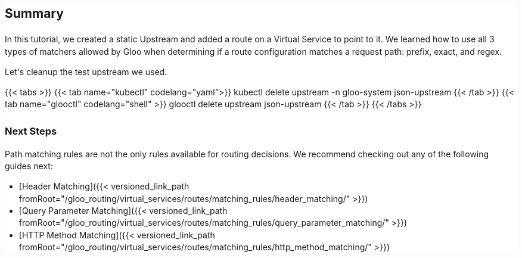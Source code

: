 
## Summary

In this tutorial, we created a static Upstream and added a route on a Virtual Service to point to it. We learned how to use all 3 types of matchers allowed by Gloo when determining if a route configuration matches a request path: prefix, exact, and regex. 

Let's cleanup the test upstream we used.

<video controls loop>
  <source src="https://solo-docs.s3.us-east-2.amazonaws.com/gloo/videos/pathmatch_deleteupstream.mp4"  type="video/mp4">
</video>

{{< tabs >}}
{{< tab name="kubectl" codelang="yaml">}}
kubectl delete upstream -n gloo-system json-upstream
{{< /tab >}}
{{< tab name="glooctl" codelang="shell" >}}
glooctl delete upstream json-upstream
{{< /tab >}}
{{< /tabs >}}

### Next Steps

Path matching rules are not the only rules available for routing decisions. We recommend checking out any of the following guides next:

* [Header Matching]({{< versioned_link_path fromRoot="/gloo_routing/virtual_services/routes/matching_rules/header_matching/" >}})
* [Query Parameter Matching]({{< versioned_link_path fromRoot="/gloo_routing/virtual_services/routes/matching_rules/query_parameter_matching/" >}})
* [HTTP Method Matching]({{< versioned_link_path fromRoot="/gloo_routing/virtual_services/routes/matching_rules/http_method_matching/" >}})

